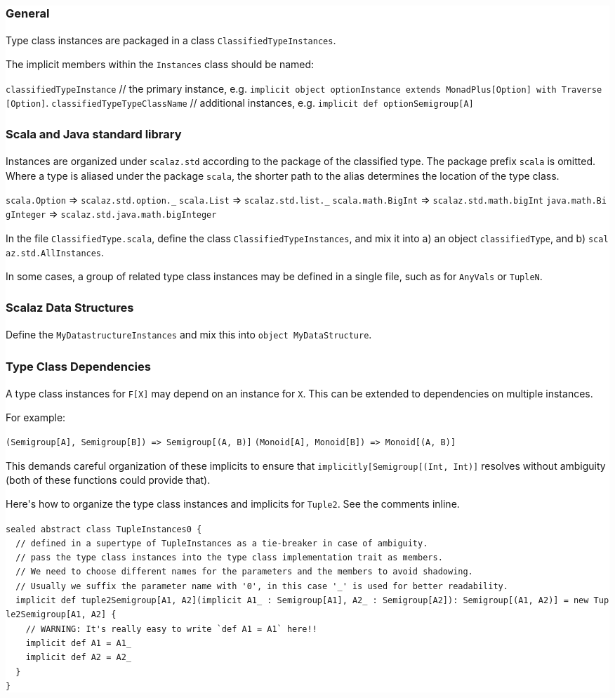 ### General

Type class instances are packaged in a class `ClassifiedTypeInstances`.

The implicit members within the `Instances` class should be named:

`classifiedTypeInstance` // the primary instance, e.g. `implicit object optionInstance extends MonadPlus[Option] with Traverse[Option]`.
`classifiedTypeTypeClassName` // additional instances, e.g. `implicit def optionSemigroup[A]`

### Scala and Java standard library

Instances are organized under `scalaz.std` according to the package of the classified type. The package prefix `scala`
is omitted. Where a type is aliased under the package `scala`, the shorter path to the alias determines the location
of the type class.

`scala.Option` => `scalaz.std.option._`
`scala.List` => `scalaz.std.list._`
`scala.math.BigInt` => `scalaz.std.math.bigInt`
`java.math.BigInteger` => `scalaz.std.java.math.bigInteger`

In the file `ClassifiedType.scala`, define the class `ClassifiedTypeInstances`, and mix it into a) an object `classifiedType`,
and b) `scalaz.std.AllInstances`.

In some cases, a group of related type class instances may be defined in a single file, such as for `AnyVals` or `TupleN`.

### Scalaz Data Structures

Define the `MyDatastructureInstances` and mix this into `object MyDataStructure`.

### Type Class Dependencies

A type class instances for `F[X]` may depend on an instance for `X`. This can be extended to dependencies on
multiple instances.

For example:

`(Semigroup[A], Semigroup[B]) => Semigroup[(A, B)]`
`(Monoid[A], Monoid[B]) => Monoid[(A, B)]`

This demands careful organization of these implicits to ensure that `implicitly[Semigroup[(Int, Int)]` resolves
without ambiguity (both of these functions could provide that).

Here's how to organize the type class instances and implicits for `Tuple2`. See the comments inline.

    sealed abstract class TupleInstances0 {
      // defined in a supertype of TupleInstances as a tie-breaker in case of ambiguity.
      // pass the type class instances into the type class implementation trait as members.
      // We need to choose different names for the parameters and the members to avoid shadowing.
      // Usually we suffix the parameter name with '0', in this case '_' is used for better readability.
      implicit def tuple2Semigroup[A1, A2](implicit A1_ : Semigroup[A1], A2_ : Semigroup[A2]): Semigroup[(A1, A2)] = new Tuple2Semigroup[A1, A2] {
        // WARNING: It's really easy to write `def A1 = A1` here!!
        implicit def A1 = A1_
        implicit def A2 = A2_
      }
    }
